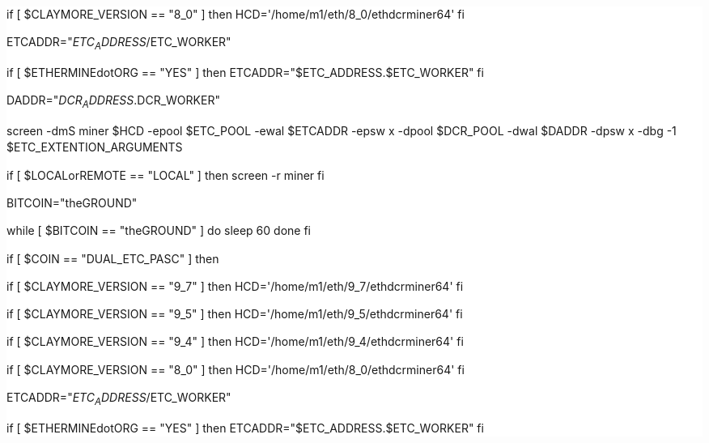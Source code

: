 if [ $CLAYMORE_VERSION == "8_0" ]
then
HCD='/home/m1/eth/8_0/ethdcrminer64'
fi

ETCADDR="$ETC_ADDRESS/$ETC_WORKER"

if [ $ETHERMINEdotORG == "YES" ]
then
ETCADDR="$ETC_ADDRESS.$ETC_WORKER"
fi

DADDR="$DCR_ADDRESS.$DCR_WORKER"

screen -dmS miner $HCD -epool $ETC_POOL -ewal $ETCADDR -epsw x -dpool $DCR_POOL -dwal $DADDR -dpsw x -dbg -1 $ETC_EXTENTION_ARGUMENTS

if [ $LOCALorREMOTE == "LOCAL" ]
then
screen -r miner
fi

BITCOIN="theGROUND"

while [ $BITCOIN == "theGROUND" ]
do
sleep 60
done
fi

if [ $COIN == "DUAL_ETC_PASC" ]
then

if [ $CLAYMORE_VERSION == "9_7" ]
then
HCD='/home/m1/eth/9_7/ethdcrminer64'
fi

if [ $CLAYMORE_VERSION == "9_5" ]
then
HCD='/home/m1/eth/9_5/ethdcrminer64'
fi

if [ $CLAYMORE_VERSION == "9_4" ]
then
HCD='/home/m1/eth/9_4/ethdcrminer64'
fi

if [ $CLAYMORE_VERSION == "8_0" ]
then
HCD='/home/m1/eth/8_0/ethdcrminer64'
fi

ETCADDR="$ETC_ADDRESS/$ETC_WORKER"

if [ $ETHERMINEdotORG == "YES" ]
then
ETCADDR="$ETC_ADDRESS.$ETC_WORKER"
fi

